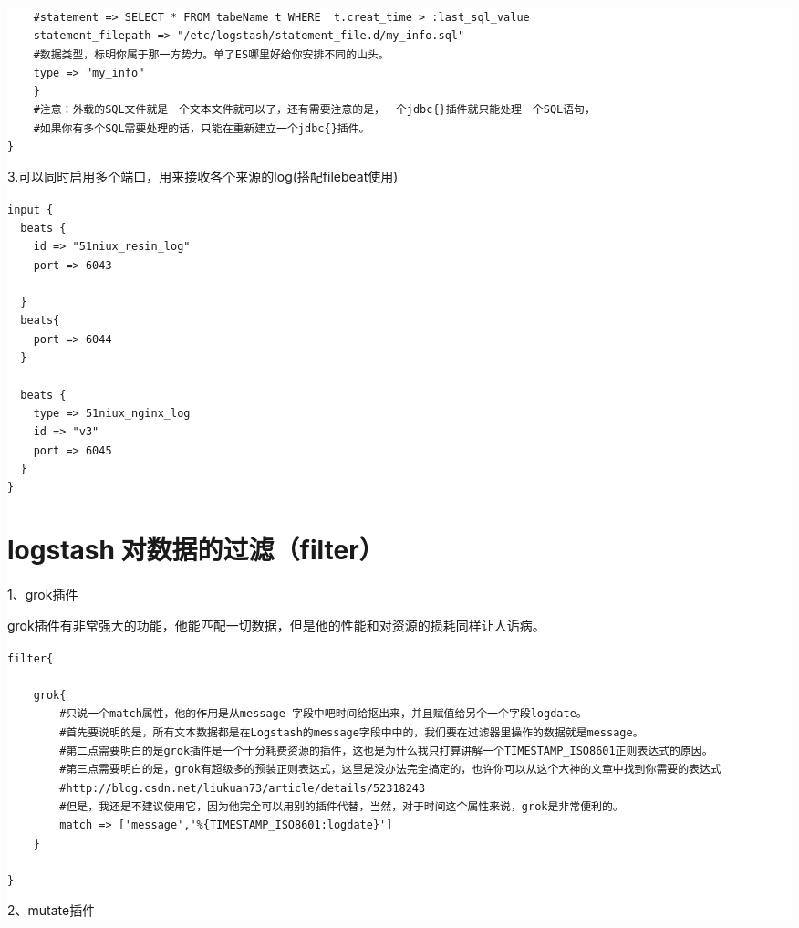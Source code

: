 ```
    #statement => SELECT * FROM tabeName t WHERE  t.creat_time > :last_sql_value
    statement_filepath => "/etc/logstash/statement_file.d/my_info.sql"
    #数据类型，标明你属于那一方势力。单了ES哪里好给你安排不同的山头。
    type => "my_info"
    }
    #注意：外载的SQL文件就是一个文本文件就可以了，还有需要注意的是，一个jdbc{}插件就只能处理一个SQL语句，
    #如果你有多个SQL需要处理的话，只能在重新建立一个jdbc{}插件。
}
```

3.可以同时启用多个端口，用来接收各个来源的log(搭配filebeat使用)
```
input {
  beats {
    id => "51niux_resin_log"
    port => 6043
    
  }
  beats{
    port => 6044
  }
 
  beats {
    type => 51niux_nginx_log
    id => "v3"
    port => 6045
  }
}
```

# logstash 对数据的过滤（filter）

1、grok插件

grok插件有非常强大的功能，他能匹配一切数据，但是他的性能和对资源的损耗同样让人诟病。
```
filter{
    
    grok{
        #只说一个match属性，他的作用是从message 字段中吧时间给抠出来，并且赋值给另个一个字段logdate。
        #首先要说明的是，所有文本数据都是在Logstash的message字段中中的，我们要在过滤器里操作的数据就是message。
        #第二点需要明白的是grok插件是一个十分耗费资源的插件，这也是为什么我只打算讲解一个TIMESTAMP_ISO8601正则表达式的原因。
        #第三点需要明白的是，grok有超级多的预装正则表达式，这里是没办法完全搞定的，也许你可以从这个大神的文章中找到你需要的表达式
        #http://blog.csdn.net/liukuan73/article/details/52318243
        #但是，我还是不建议使用它，因为他完全可以用别的插件代替，当然，对于时间这个属性来说，grok是非常便利的。
        match => ['message','%{TIMESTAMP_ISO8601:logdate}']
    }
 
}
```
2、mutate插件
